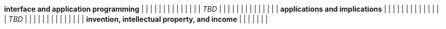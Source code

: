 **interface and application programming** |  |  |  |  |  |  | 
 |  |  |  |  |  |  | 
_TBD_ |  |  |  |  |  |  | 
 |  |  |  |  |  |  | 
**applications and implications** |  |  |  |  |  |  | 
 |  |  |  |  |  |  | 
_TBD_ |  |  |  |  |  |  | 
 |  |  |  |  |  |  | 
**invention, intellectual property, and income** |  |  |  |  |  |  | 
